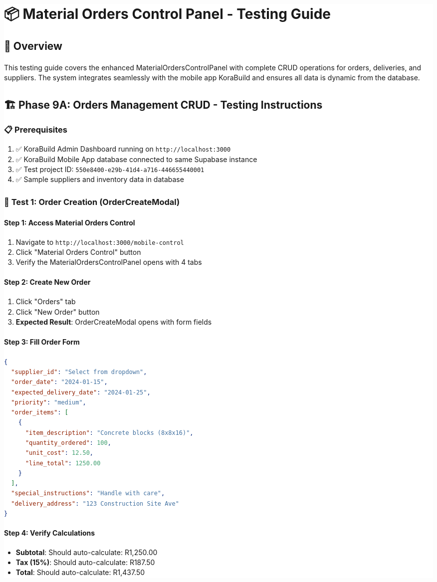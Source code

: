 # 📦 Material Orders Control Panel - Testing Guide

## 🎯 Overview
This testing guide covers the enhanced MaterialOrdersControlPanel with complete CRUD operations for orders, deliveries, and suppliers. The system integrates seamlessly with the mobile app KoraBuild and ensures all data is dynamic from the database.

## 🏗️ **Phase 9A: Orders Management CRUD - Testing Instructions**

### 📋 Prerequisites
1. ✅ KoraBuild Admin Dashboard running on `http://localhost:3000`
2. ✅ KoraBuild Mobile App database connected to same Supabase instance
3. ✅ Test project ID: `550e8400-e29b-41d4-a716-446655440001`
4. ✅ Sample suppliers and inventory data in database

### 🔧 **Test 1: Order Creation (OrderCreateModal)**

#### Step 1: Access Material Orders Control
1. Navigate to `http://localhost:3000/mobile-control`
2. Click "Material Orders Control" button
3. Verify the MaterialOrdersControlPanel opens with 4 tabs

#### Step 2: Create New Order
1. Click "Orders" tab
2. Click "New Order" button
3. **Expected Result**: OrderCreateModal opens with form fields

#### Step 3: Fill Order Form
```json
{
  "supplier_id": "Select from dropdown",
  "order_date": "2024-01-15",
  "expected_delivery_date": "2024-01-25",
  "priority": "medium",
  "order_items": [
    {
      "item_description": "Concrete blocks (8x8x16)",
      "quantity_ordered": 100,
      "unit_cost": 12.50,
      "line_total": 1250.00
    }
  ],
  "special_instructions": "Handle with care",
  "delivery_address": "123 Construction Site Ave"
}
```

#### Step 4: Verify Calculations
- **Subtotal**: Should auto-calculate: R1,250.00
- **Tax (15%)**: Should auto-calculate: R187.50
- **Total**: Should auto-calculate: R1,437.50
